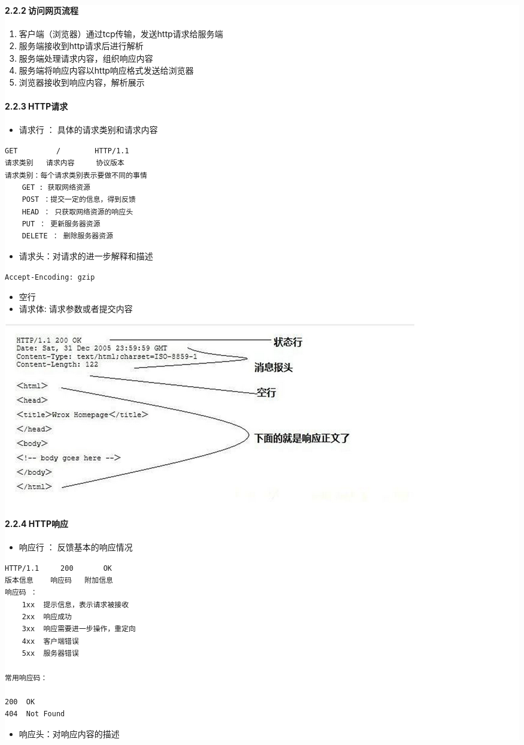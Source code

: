 #### 2.2.2 访问网页流程

1. 客户端（浏览器）通过tcp传输，发送http请求给服务端
2. 服务端接收到http请求后进行解析
3. 服务端处理请求内容，组织响应内容
4. 服务端将响应内容以http响应格式发送给浏览器
5. 浏览器接收到响应内容，解析展示

#### 2.2.3 HTTP请求

- 请求行 ： 具体的请求类别和请求内容

```
GET         /        HTTP/1.1
请求类别   请求内容     协议版本
请求类别：每个请求类别表示要做不同的事情 
    GET : 获取网络资源
    POST ：提交一定的信息，得到反馈
    HEAD ： 只获取网络资源的响应头
    PUT ： 更新服务器资源
    DELETE ： 删除服务器资源
```
- 请求头：对请求的进一步解释和描述
```
Accept-Encoding: gzip
```
- 空行
- 请求体: 请求参数或者提交内容

![img](./img_后端/response.png)



#### 2.2.4 HTTP响应

- 响应行 ： 反馈基本的响应情况
```
HTTP/1.1     200       OK
版本信息    响应码   附加信息
响应码 ： 
    1xx  提示信息，表示请求被接收
    2xx  响应成功
    3xx  响应需要进一步操作，重定向
    4xx  客户端错误
    5xx  服务器错误

常用响应码：

200  OK 
404  Not Found
```
- 响应头：对响应内容的描述